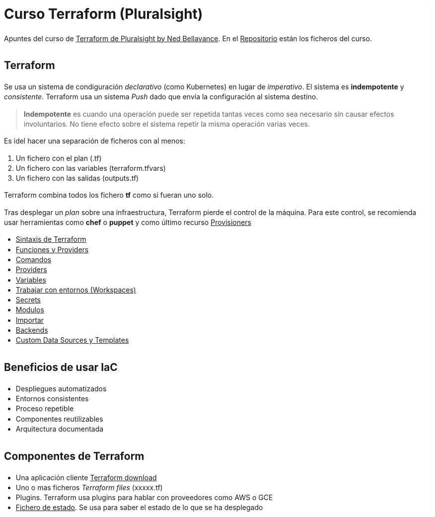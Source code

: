# Curso Terraform (Pluralsight)

Apuntes del curso de [Terraform de Pluralsight by Ned Bellavance](https://app.pluralsight.com/library/courses/getting-started-terraform/table-of-contents). En el [Repositorio](https://github.com/ned1313/Getting-Started-Terraform) están los ficheros del curso.

## Terraform

Se usa un sistema de condiguración *declarativo* (como Kubernetes) en lugar de *imperativo*. El sistema es **indempotente** y *consistente*. Terraform usa un sistema *Push* dado que envía la configuración al sistema destino.
> **Indempotente** es cuando una operación puede ser repetida tantas veces como sea necesario sin causar efectos involuntarios. No tiene efecto sobre el sistema repetir la misma operación varias veces.

Es idel hacer una separación de ficheros con al menos:

1. Un fichero con el plan (.tf)
1. Un fichero con las variables (terraform.tfvars)
1. Un fichero con las salidas (outputs.tf)

Terraform combina todos los fichero **tf** como si fueran uno solo.

Tras desplegar un *plan* sobre una infraestructura, Terraform pierde el control de la máquina. Para este control, se recomienda usar herramientas como **chef** o **puppet** y como último recurso [Provisioners](provisioners.md)

* [Sintaxis de Terraform](syntax.md)
* [Funciones y Providers](funciones-providers.md)
* [Comandos](comandos.md)
* [Providers](providers.md)
* [Variables](variables.md)
* [Trabajar con entornos (Workspaces)](entornos.md)
* [Secrets](secrets.md)
* [Modulos](modulos.md)
* [Importar](importar.md)
* [Backends](backends.md)
* [Custom Data Sources y Templates](data-sources-and-templates.md)

## Beneficios de usar **IaC**

* Despliegues automatizados
* Entornos consistentes
* Proceso repetible
* Componentes reutilizables
* Arquitectura documentada

## Componentes de Terraform

* Una aplicación cliente [Terraform download](https://www.terraform.io/downloads.html)
* Uno o mas ficheros *Terraform files* (xxxxx.tf)
* Plugins. Terraform usa plugins para hablar con proveedores como AWS o GCE
* [Fichero de estado](terraform-state.md). Se usa para saber el estado de lo que se ha desplegado
